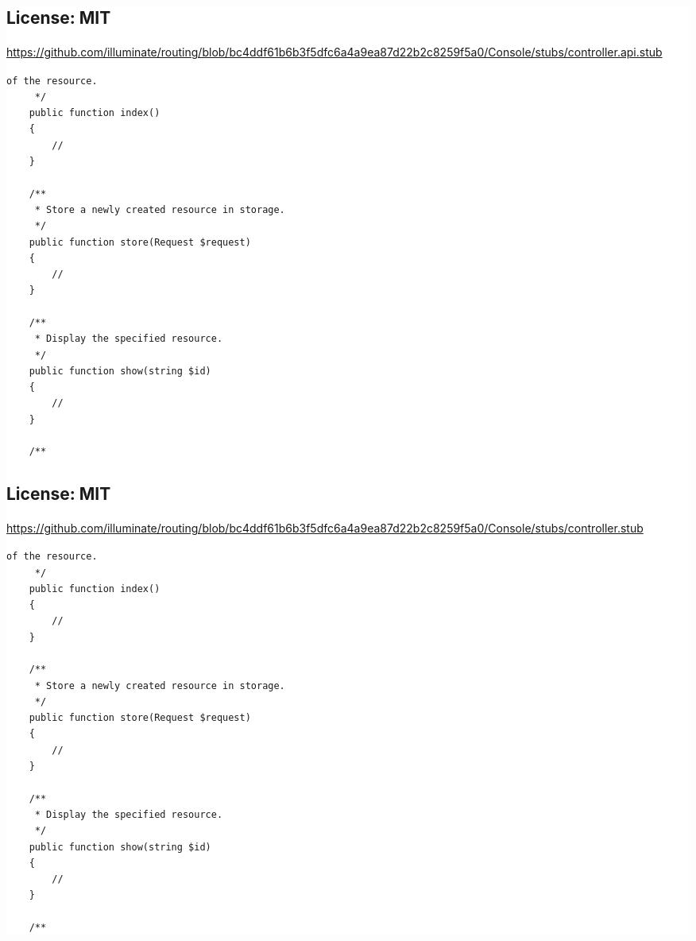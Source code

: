 
## License: MIT
https://github.com/illuminate/routing/blob/bc4ddf61b6b3f5dfc6a4a9ea87d22b2c8259f5a0/Console/stubs/controller.api.stub

```
of the resource.
     */
    public function index()
    {
        //
    }

    /**
     * Store a newly created resource in storage.
     */
    public function store(Request $request)
    {
        //
    }

    /**
     * Display the specified resource.
     */
    public function show(string $id)
    {
        //
    }

    /**
```


## License: MIT
https://github.com/illuminate/routing/blob/bc4ddf61b6b3f5dfc6a4a9ea87d22b2c8259f5a0/Console/stubs/controller.stub

```
of the resource.
     */
    public function index()
    {
        //
    }

    /**
     * Store a newly created resource in storage.
     */
    public function store(Request $request)
    {
        //
    }

    /**
     * Display the specified resource.
     */
    public function show(string $id)
    {
        //
    }

    /**
```
